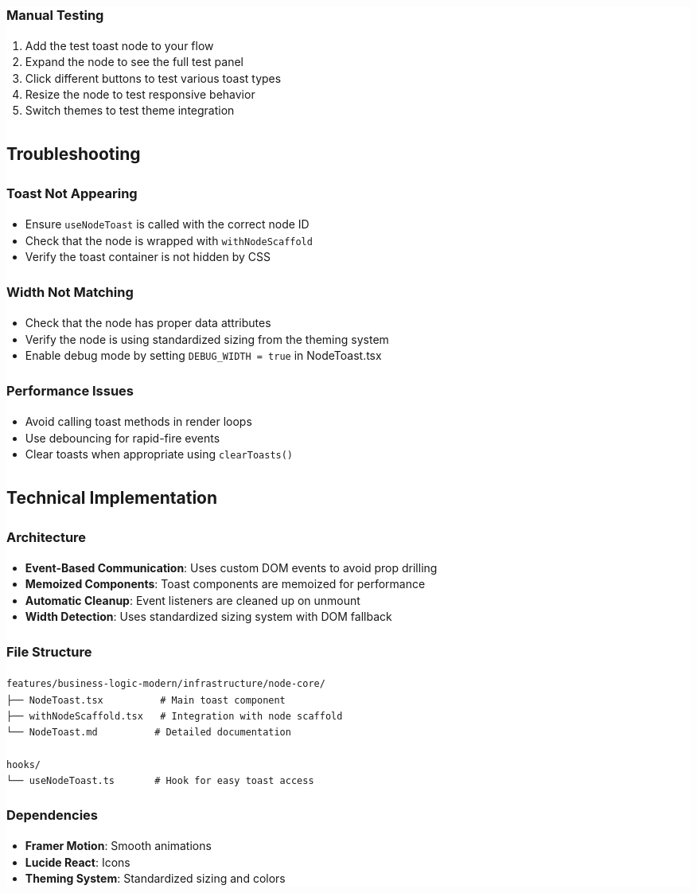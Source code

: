### Manual Testing
1. Add the test toast node to your flow
2. Expand the node to see the full test panel
3. Click different buttons to test various toast types
4. Resize the node to test responsive behavior
5. Switch themes to test theme integration

## Troubleshooting

### Toast Not Appearing
- Ensure `useNodeToast` is called with the correct node ID
- Check that the node is wrapped with `withNodeScaffold`
- Verify the toast container is not hidden by CSS

### Width Not Matching
- Check that the node has proper data attributes
- Verify the node is using standardized sizing from the theming system
- Enable debug mode by setting `DEBUG_WIDTH = true` in NodeToast.tsx

### Performance Issues
- Avoid calling toast methods in render loops
- Use debouncing for rapid-fire events
- Clear toasts when appropriate using `clearToasts()`

## Technical Implementation

### Architecture
- **Event-Based Communication**: Uses custom DOM events to avoid prop drilling
- **Memoized Components**: Toast components are memoized for performance
- **Automatic Cleanup**: Event listeners are cleaned up on unmount
- **Width Detection**: Uses standardized sizing system with DOM fallback

### File Structure
```
features/business-logic-modern/infrastructure/node-core/
├── NodeToast.tsx          # Main toast component
├── withNodeScaffold.tsx   # Integration with node scaffold
└── NodeToast.md          # Detailed documentation

hooks/
└── useNodeToast.ts       # Hook for easy toast access
```

### Dependencies
- **Framer Motion**: Smooth animations
- **Lucide React**: Icons
- **Theming System**: Standardized sizing and colors
